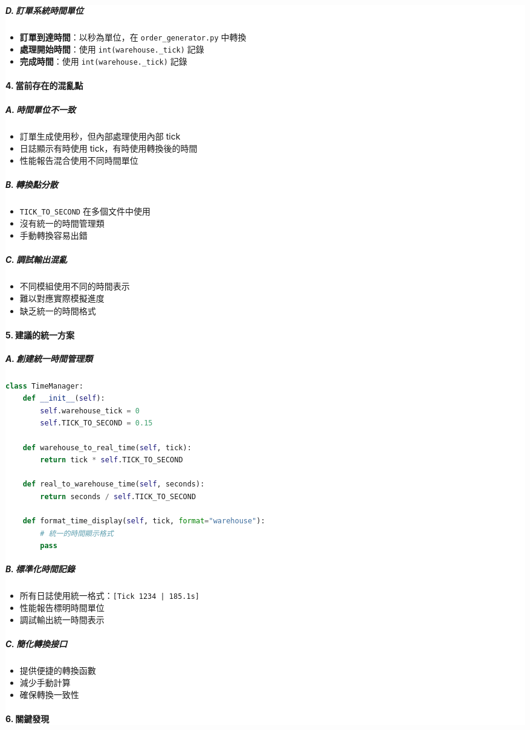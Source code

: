 ##### D. 訂單系統時間單位
- **訂單到達時間**：以秒為單位，在 `order_generator.py` 中轉換
- **處理開始時間**：使用 `int(warehouse._tick)` 記錄
- **完成時間**：使用 `int(warehouse._tick)` 記錄

#### 4. 當前存在的混亂點

##### A. 時間單位不一致
- 訂單生成使用秒，但內部處理使用內部 tick
- 日誌顯示有時使用 tick，有時使用轉換後的時間
- 性能報告混合使用不同時間單位

##### B. 轉換點分散
- `TICK_TO_SECOND` 在多個文件中使用
- 沒有統一的時間管理類
- 手動轉換容易出錯

##### C. 調試輸出混亂
- 不同模組使用不同的時間表示
- 難以對應實際模擬進度
- 缺乏統一的時間格式

#### 5. 建議的統一方案

##### A. 創建統一時間管理類
```python
class TimeManager:
    def __init__(self):
        self.warehouse_tick = 0
        self.TICK_TO_SECOND = 0.15
    
    def warehouse_to_real_time(self, tick):
        return tick * self.TICK_TO_SECOND
    
    def real_to_warehouse_time(self, seconds):
        return seconds / self.TICK_TO_SECOND
    
    def format_time_display(self, tick, format="warehouse"):
        # 統一的時間顯示格式
        pass
```

##### B. 標準化時間記錄
- 所有日誌使用統一格式：`[Tick 1234 | 185.1s]`
- 性能報告標明時間單位
- 調試輸出統一時間表示

##### C. 簡化轉換接口
- 提供便捷的轉換函數
- 減少手動計算
- 確保轉換一致性

#### 6. 關鍵發現
